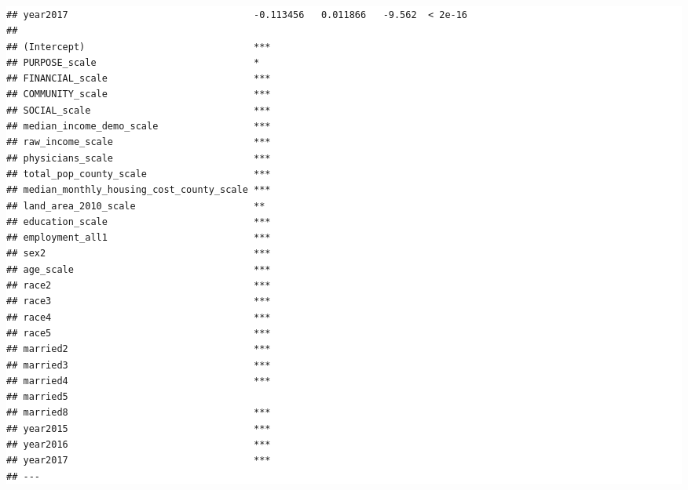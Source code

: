     ## year2017                                 -0.113456   0.011866   -9.562  < 2e-16
    ##                                             
    ## (Intercept)                              ***
    ## PURPOSE_scale                            *  
    ## FINANCIAL_scale                          ***
    ## COMMUNITY_scale                          ***
    ## SOCIAL_scale                             ***
    ## median_income_demo_scale                 ***
    ## raw_income_scale                         ***
    ## physicians_scale                         ***
    ## total_pop_county_scale                   ***
    ## median_monthly_housing_cost_county_scale ***
    ## land_area_2010_scale                     ** 
    ## education_scale                          ***
    ## employment_all1                          ***
    ## sex2                                     ***
    ## age_scale                                ***
    ## race2                                    ***
    ## race3                                    ***
    ## race4                                    ***
    ## race5                                    ***
    ## married2                                 ***
    ## married3                                 ***
    ## married4                                 ***
    ## married5                                    
    ## married8                                 ***
    ## year2015                                 ***
    ## year2016                                 ***
    ## year2017                                 ***
    ## ---